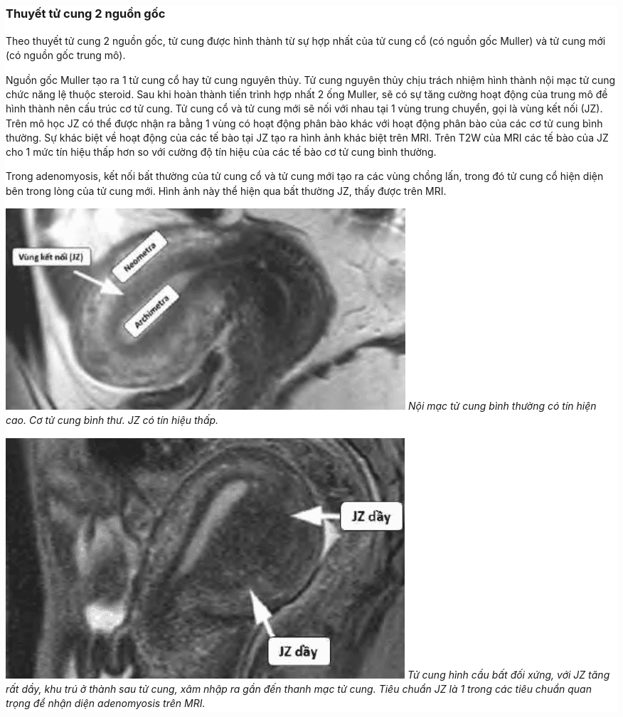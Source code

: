 ### Thuyết tử cung 2 nguồn gốc

Theo thuyết tử cung 2 nguồn gốc, tử cung được hình thành từ sự hợp nhất của tử cung cổ (có nguồn gốc Muller) và tử cung mới (có nguồn gốc trung mô).

Nguồn gốc Muller tạo ra 1 tử cung cổ hay tử cung nguyên thủy. Tử cung nguyên thủy chịu trách nhiệm hình thành nội mạc tử cung chức năng lệ thuộc steroid. Sau khi hoàn thành tiến trình hợp nhất 2 ống Muller, sẽ có sự tăng cường hoạt động của trung mô đề hình thành nên cấu trúc cơ tử cung. Tử cung cổ và tử cung mới sẽ nối với nhau tại 1 vùng trung chuyển, gọi là vùng kết nối (JZ). Trên mô học JZ có thể được nhận ra bằng 1 vùng có hoạt động phân bào khác với hoạt động phân bào của các cơ tử cung bình thường. Sự khác biệt về hoạt động của các tế bào tại JZ tạo ra hình ảnh khác biệt trên MRI. Trên T2W của MRI các tế bào của JZ cho 1 mức tín hiệu thấp hơn so với cường độ tín hiệu của các tế bào cơ tử cung bình thường.

Trong adenomyosis, kết nối bất thường của tử cung cổ và tử cung mới tạo ra các vùng chồng lấn, trong đó tử cung cổ hiện diện bên trong lòng của tử cung mới. Hình ảnh này thể hiện qua bất thường JZ, thấy được trên MRI.

![Tử cung bình thường trên MRI](../../../assets/phu-khoa/lac-noi-mac-tu-cung/tu-cung-binh-thuong-tren-mri.png)
_Nội mạc tử cung bình thường có tín hiện cao. Cơ tử cung bình thư. JZ có tín hiệu thấp._

![Adenomyosis trên MRI](../../../assets/phu-khoa/lac-noi-mac-tu-cung/adenomyosis-tren-mri.png)
_Tử cung hình cầu bất đối xứng, với JZ tăng rất dầy, khu trú ở thành sau tử cung, xâm nhập ra gần đến thanh mạc tử cung. Tiêu chuẩn JZ là 1 trong các tiêu chuẩn quan trọng để nhận diện adenomyosis trên MRI._
